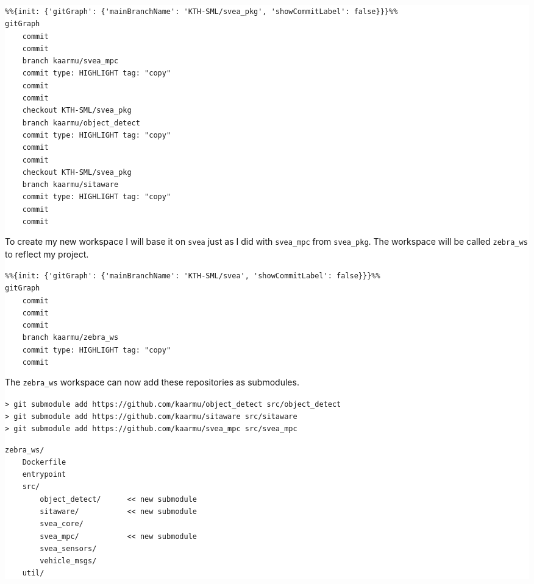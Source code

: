 ```mermaid
%%{init: {'gitGraph': {'mainBranchName': 'KTH-SML/svea_pkg', 'showCommitLabel': false}}}%%
gitGraph
    commit
    commit
    branch kaarmu/svea_mpc
    commit type: HIGHLIGHT tag: "copy"
    commit
    commit
    checkout KTH-SML/svea_pkg
    branch kaarmu/object_detect
    commit type: HIGHLIGHT tag: "copy"
    commit
    commit
    checkout KTH-SML/svea_pkg
    branch kaarmu/sitaware
    commit type: HIGHLIGHT tag: "copy"
    commit
    commit
```

To create my new workspace I will base it on `svea` just as I did with
`svea_mpc` from `svea_pkg`. The workspace will be called `zebra_ws` to
reflect my project.

```mermaid
%%{init: {'gitGraph': {'mainBranchName': 'KTH-SML/svea', 'showCommitLabel': false}}}%%
gitGraph
    commit
    commit
    commit
    branch kaarmu/zebra_ws
    commit type: HIGHLIGHT tag: "copy"
    commit
```

The `zebra_ws` workspace can now add these repositories as submodules.

```
> git submodule add https://github.com/kaarmu/object_detect src/object_detect
> git submodule add https://github.com/kaarmu/sitaware src/sitaware
> git submodule add https://github.com/kaarmu/svea_mpc src/svea_mpc
```

```
zebra_ws/
    Dockerfile
    entrypoint
    src/
        object_detect/      << new submodule
        sitaware/           << new submodule
        svea_core/
        svea_mpc/           << new submodule
        svea_sensors/
        vehicle_msgs/
    util/
```
